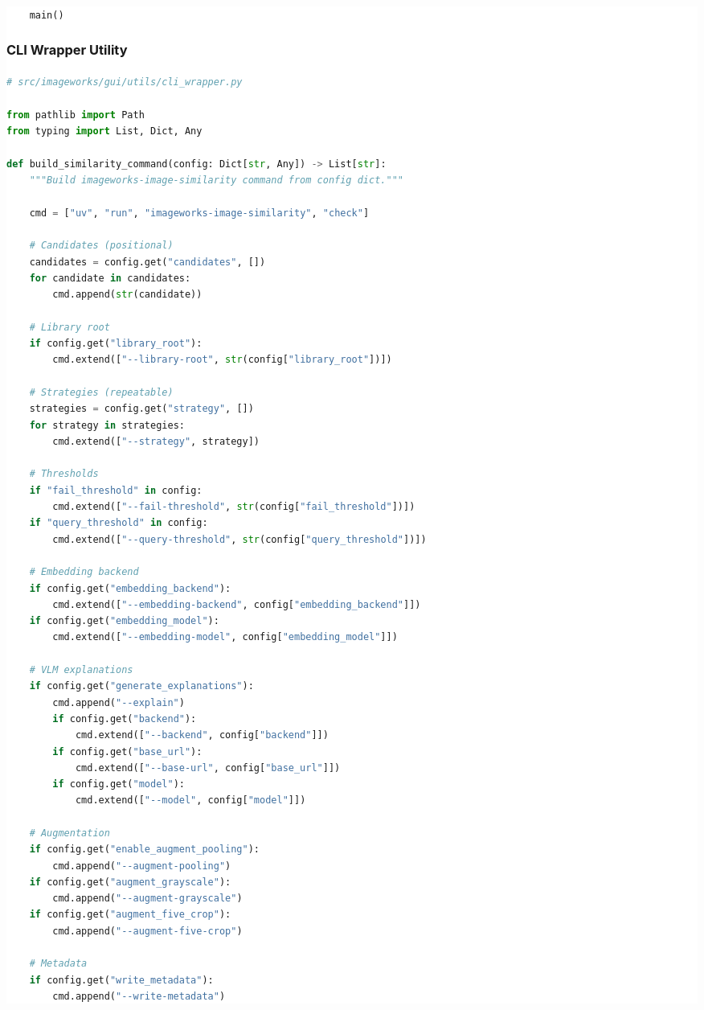 ```python
    main()
```

### CLI Wrapper Utility

```python
# src/imageworks/gui/utils/cli_wrapper.py

from pathlib import Path
from typing import List, Dict, Any

def build_similarity_command(config: Dict[str, Any]) -> List[str]:
    """Build imageworks-image-similarity command from config dict."""

    cmd = ["uv", "run", "imageworks-image-similarity", "check"]

    # Candidates (positional)
    candidates = config.get("candidates", [])
    for candidate in candidates:
        cmd.append(str(candidate))

    # Library root
    if config.get("library_root"):
        cmd.extend(["--library-root", str(config["library_root"])])

    # Strategies (repeatable)
    strategies = config.get("strategy", [])
    for strategy in strategies:
        cmd.extend(["--strategy", strategy])

    # Thresholds
    if "fail_threshold" in config:
        cmd.extend(["--fail-threshold", str(config["fail_threshold"])])
    if "query_threshold" in config:
        cmd.extend(["--query-threshold", str(config["query_threshold"])])

    # Embedding backend
    if config.get("embedding_backend"):
        cmd.extend(["--embedding-backend", config["embedding_backend"]])
    if config.get("embedding_model"):
        cmd.extend(["--embedding-model", config["embedding_model"]])

    # VLM explanations
    if config.get("generate_explanations"):
        cmd.append("--explain")
        if config.get("backend"):
            cmd.extend(["--backend", config["backend"]])
        if config.get("base_url"):
            cmd.extend(["--base-url", config["base_url"]])
        if config.get("model"):
            cmd.extend(["--model", config["model"]])

    # Augmentation
    if config.get("enable_augment_pooling"):
        cmd.append("--augment-pooling")
    if config.get("augment_grayscale"):
        cmd.append("--augment-grayscale")
    if config.get("augment_five_crop"):
        cmd.append("--augment-five-crop")

    # Metadata
    if config.get("write_metadata"):
        cmd.append("--write-metadata")
```